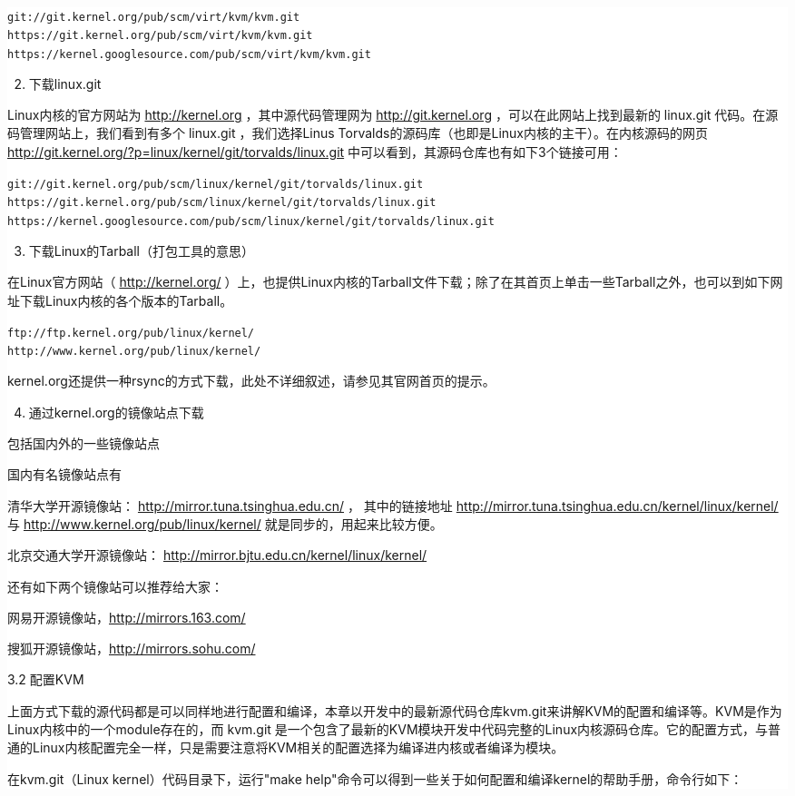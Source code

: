 ```
git://git.kernel.org/pub/scm/virt/kvm/kvm.git
https://git.kernel.org/pub/scm/virt/kvm/kvm.git
https://kernel.googlesource.com/pub/scm/virt/kvm/kvm.git
```

2. 下载linux.git

Linux内核的官方网站为 http://kernel.org ，其中源代码管理网为 http://git.kernel.org ，可以在此网站上找到最新的 linux.git 代码。在源码管理网站上，我们看到有多个 linux.git ，我们选择Linus Torvalds的源码库（也即是Linux内核的主干）。在内核源码的网页 http://git.kernel.org/?p=linux/kernel/git/torvalds/linux.git 中可以看到，其源码仓库也有如下3个链接可用：

```
git://git.kernel.org/pub/scm/linux/kernel/git/torvalds/linux.git
https://git.kernel.org/pub/scm/linux/kernel/git/torvalds/linux.git
https://kernel.googlesource.com/pub/scm/linux/kernel/git/torvalds/linux.git
```

3. 下载Linux的Tarball（打包工具的意思）

在Linux官方网站（ http://kernel.org/ ）上，也提供Linux内核的Tarball文件下载；除了在其首页上单击一些Tarball之外，也可以到如下网址下载Linux内核的各个版本的Tarball。

```
ftp://ftp.kernel.org/pub/linux/kernel/
http://www.kernel.org/pub/linux/kernel/
```

kernel.org还提供一种rsync的方式下载，此处不详细叙述，请参见其官网首页的提示。

4. 通过kernel.org的镜像站点下载

包括国内外的一些镜像站点

国内有名镜像站点有

清华大学开源镜像站： http://mirror.tuna.tsinghua.edu.cn/ ， 其中的链接地址 http://mirror.tuna.tsinghua.edu.cn/kernel/linux/kernel/ 与 http://www.kernel.org/pub/linux/kernel/ 就是同步的，用起来比较方便。

北京交通大学开源镜像站： 
http://mirror.bjtu.edu.cn/kernel/linux/kernel/

还有如下两个镜像站可以推荐给大家：

网易开源镜像站，http://mirrors.163.com/

搜狐开源镜像站，http://mirrors.sohu.com/


3.2 配置KVM

上面方式下载的源代码都是可以同样地进行配置和编译，本章以开发中的最新源代码仓库kvm.git来讲解KVM的配置和编译等。KVM是作为Linux内核中的一个module存在的，而 kvm.git 是一个包含了最新的KVM模块开发中代码完整的Linux内核源码仓库。它的配置方式，与普通的Linux内核配置完全一样，只是需要注意将KVM相关的配置选择为编译进内核或者编译为模块。

在kvm.git（Linux kernel）代码目录下，运行"make help"命令可以得到一些关于如何配置和编译kernel的帮助手册，命令行如下：
